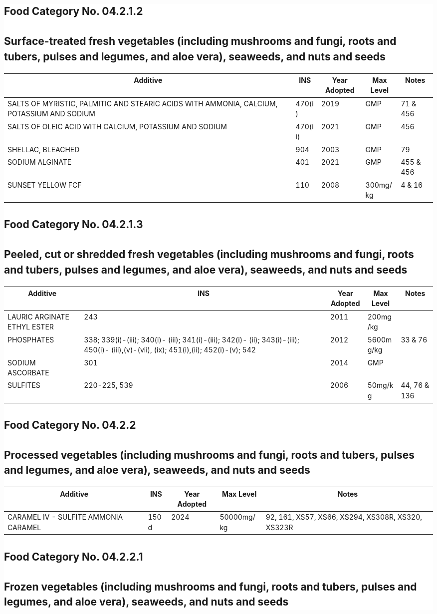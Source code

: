 ## Food Category No. 04.2.1.2

## Surface-treated fresh vegetables (including mushrooms and fungi, roots and tubers, pulses and legumes, and aloe vera), seaweeds, and nuts and seeds

| Additive                                                                                  | INS     |   Year Adopted | Max Level   | Notes     |
|-------------------------------------------------------------------------------------------|---------|----------------|-------------|-----------|
| SALTS OF MYRISTIC, PALMITIC AND STEARIC ACIDS WITH AMMONIA, CALCIUM, POTASSIUM AND SODIUM | 470(i)  |           2019 | GMP         | 71 & 456  |
| SALTS OF OLEIC ACID WITH CALCIUM, POTASSIUM AND SODIUM                                    | 470(ii) |           2021 | GMP         | 456       |
| SHELLAC, BLEACHED                                                                         | 904     |           2003 | GMP         | 79        |
| SODIUM ALGINATE                                                                           | 401     |           2021 | GMP         | 455 & 456 |
| SUNSET YELLOW FCF                                                                         | 110     |           2008 | 300mg/kg    | 4 & 16    |

## Food Category No. 04.2.1.3

## Peeled, cut or shredded fresh vegetables (including mushrooms and fungi, roots and tubers, pulses and legumes, and aloe vera), seaweeds, and nuts and seeds

| Additive                    | INS                                                                                                                                     |   Year Adopted | Max Level   | Notes        |
|-----------------------------|-----------------------------------------------------------------------------------------------------------------------------------------|----------------|-------------|--------------|
| LAURIC ARGINATE ETHYL ESTER | 243                                                                                                                                     |           2011 | 200mg/kg    |              |
| PHOSPHATES                  | 338; 339(i)-(iii); 340(i)- (iii); 341(i)-(iii); 342(i)- (ii); 343(i)-(iii); 450(i)- (iii),(v)-(vii), (ix); 451(i),(ii); 452(i)-(v); 542 |           2012 | 5600mg/kg   | 33 & 76      |
| SODIUM ASCORBATE            | 301                                                                                                                                     |           2014 | GMP         |              |
| SULFITES                    | 220-225, 539                                                                                                                            |           2006 | 50mg/kg     | 44, 76 & 136 |

## Food Category No. 04.2.2

## Processed vegetables (including mushrooms and fungi, roots and tubers, pulses and legumes, and aloe vera), seaweeds, and nuts and seeds

| Additive                             | INS   |   Year Adopted | Max Level   | Notes                                             |
|--------------------------------------|-------|----------------|-------------|---------------------------------------------------|
| CARAMEL IV - SULFITE AMMONIA CARAMEL | 150d  |           2024 | 50000mg/kg  | 92, 161, XS57, XS66, XS294, XS308R, XS320, XS323R |

## Food Category No. 04.2.2.1

## Frozen vegetables (including mushrooms and fungi, roots and tubers, pulses and legumes, and aloe vera), seaweeds, and nuts and seeds

